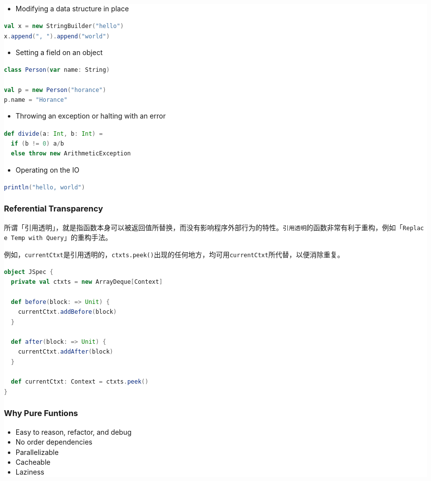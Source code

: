 - Modifying a data structure in place

```scala
val x = new StringBuilder("hello")
x.append(", ").append("world")
```

- Setting a field on an object

```scala
class Person(var name: String)

val p = new Person("horance")
p.name = "Horance"
```

- Throwing an exception or halting with an error 

```scala
def divide(a: Int, b: Int) = 
  if (b != 0) a/b 
  else throw new ArithmeticException
```

- Operating on the IO

```scala
println("hello, world")
```

### Referential Transparency

所谓「引用透明」，就是指函数本身可以被返回值所替换，而没有影响程序外部行为的特性。`引用透明`的函数非常有利于重构，例如「`Replace Temp with Query`」的重构手法。

例如，`currentCtxt`是引用透明的，`ctxts.peek()`出现的任何地方，均可用`currentCtxt`所代替，以便消除重复。

```scala
object JSpec {
  private val ctxts = new ArrayDeque[Context]

  def before(block: => Unit) {
    currentCtxt.addBefore(block)
  }

  def after(block: => Unit) {
    currentCtxt.addAfter(block)
  }

  def currentCtxt: Context = ctxts.peek()
}
```

### Why Pure Funtions

- Easy to reason, refactor, and debug
- No order dependencies
- Parallelizable
- Cacheable
- Laziness
